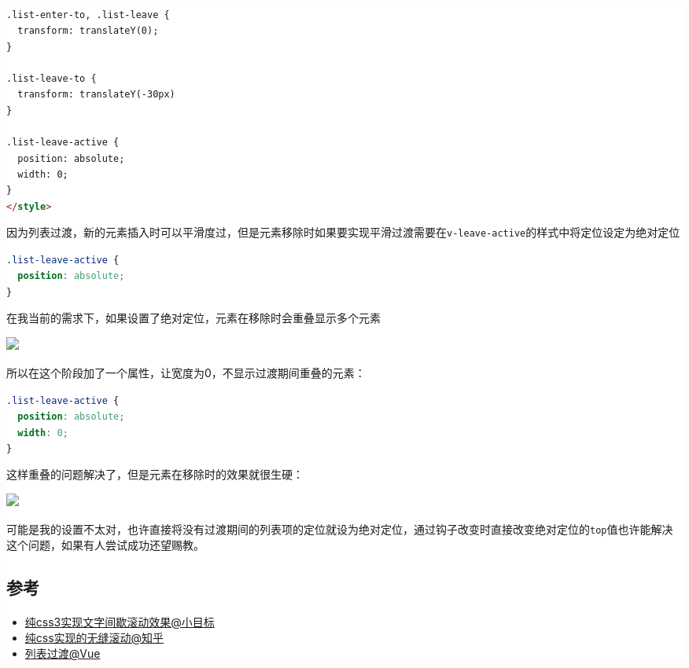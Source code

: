```HTML
.list-enter-to, .list-leave {
  transform: translateY(0);
}

.list-leave-to {
  transform: translateY(-30px)
}

.list-leave-active {
  position: absolute;
  width: 0;
}
</style>
```

因为列表过渡，新的元素插入时可以平滑度过，但是元素移除时如果要实现平滑过渡需要在`v-leave-active`的样式中将定位设定为绝对定位

```CSS
.list-leave-active {
  position: absolute;
}
```

在我当前的需求下，如果设置了绝对定位，元素在移除时会重叠显示多个元素

![](http://image.oldzhou.cn/FnJcyDuZ_M4GyHI8qTuT08eq-CSA)

所以在这个阶段加了一个属性，让宽度为0，不显示过渡期间重叠的元素：

```CSS
.list-leave-active {
  position: absolute;
  width: 0;
}
```

这样重叠的问题解决了，但是元素在移除时的效果就很生硬：

![](http://image.oldzhou.cn/FubWawIvbfz19Fop3Aheu26QKLqS)

可能是我的设置不太对，也许直接将没有过渡期间的列表项的定位就设为绝对定位，通过钩子改变时直接改变绝对定位的`top`值也许能解决这个问题，如果有人尝试成功还望赐教。

## 参考
- [纯css3实现文字间歇滚动效果@小目标](https://www.cnblogs.com/happypayne/p/7534955.html)
- [纯css实现的无缝滚动@知乎](https://zhuanlan.zhihu.com/p/22968728)
- [列表过渡@Vue](https://cn.vuejs.org/v2/guide/transitions.html#%E5%88%97%E8%A1%A8%E8%BF%87%E6%B8%A1)
